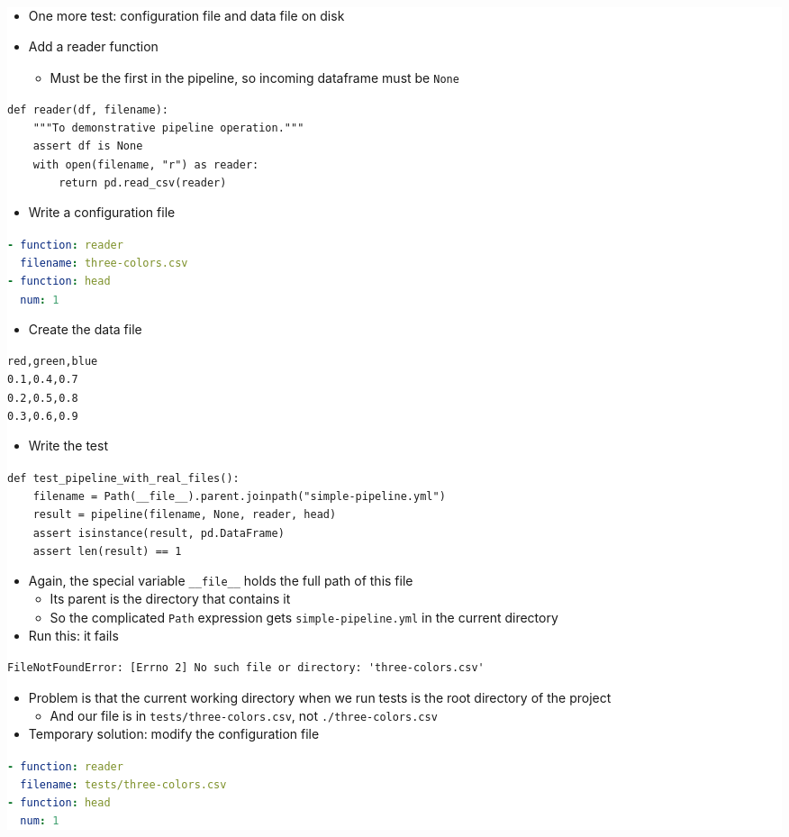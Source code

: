 -   One more test: configuration file and data file on disk

-   Add a reader function
    -   Must be the first in the pipeline, so incoming dataframe must be `None`

```{: .python}
def reader(df, filename):
    """To demonstrative pipeline operation."""
    assert df is None
    with open(filename, "r") as reader:
        return pd.read_csv(reader)
```

-   Write a configuration file

```yaml
- function: reader
  filename: three-colors.csv
- function: head
  num: 1
```

-   Create the data file

```
red,green,blue
0.1,0.4,0.7
0.2,0.5,0.8
0.3,0.6,0.9
```

-   Write the test

```{: .python}
def test_pipeline_with_real_files():
    filename = Path(__file__).parent.joinpath("simple-pipeline.yml")
    result = pipeline(filename, None, reader, head)
    assert isinstance(result, pd.DataFrame)
    assert len(result) == 1
```

-   Again, the special variable `__file__` holds the full path of this file
    -   Its parent is the directory that contains it
    -   So the complicated `Path` expression gets `simple-pipeline.yml` in the current directory
-   Run this: it fails

```
FileNotFoundError: [Errno 2] No such file or directory: 'three-colors.csv'
```

-   Problem is that the current working directory when we run tests is the root directory of the project
    -   And our file is in `tests/three-colors.csv`, not `./three-colors.csv`
-   Temporary solution: modify the configuration file

```yaml
- function: reader
  filename: tests/three-colors.csv
- function: head
  num: 1
```

